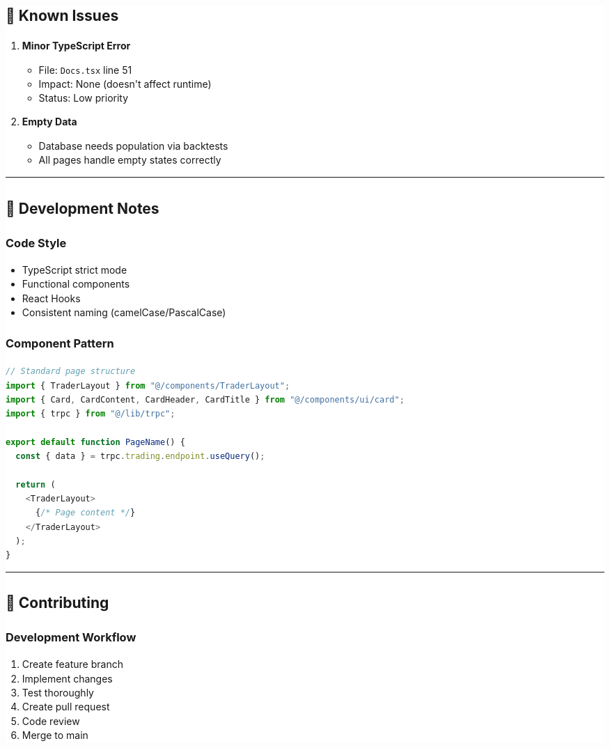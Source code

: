 
## 🐛 Known Issues

1. **Minor TypeScript Error**
   - File: `Docs.tsx` line 51
   - Impact: None (doesn't affect runtime)
   - Status: Low priority

2. **Empty Data**
   - Database needs population via backtests
   - All pages handle empty states correctly

---

## 📝 Development Notes

### **Code Style**
- TypeScript strict mode
- Functional components
- React Hooks
- Consistent naming (camelCase/PascalCase)

### **Component Pattern**
```typescript
// Standard page structure
import { TraderLayout } from "@/components/TraderLayout";
import { Card, CardContent, CardHeader, CardTitle } from "@/components/ui/card";
import { trpc } from "@/lib/trpc";

export default function PageName() {
  const { data } = trpc.trading.endpoint.useQuery();
  
  return (
    <TraderLayout>
      {/* Page content */}
    </TraderLayout>
  );
}
```

---

## 🤝 Contributing

### **Development Workflow**
1. Create feature branch
2. Implement changes
3. Test thoroughly
4. Create pull request
5. Code review
6. Merge to main
